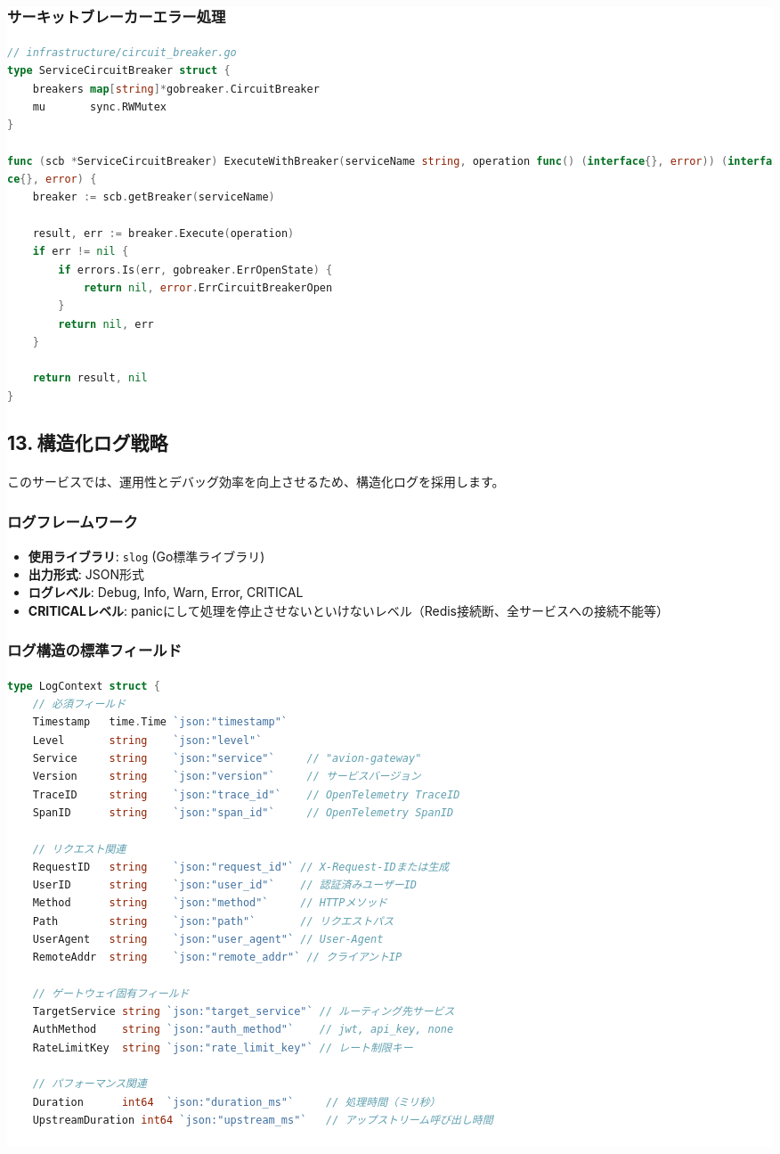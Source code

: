 ### サーキットブレーカーエラー処理

```go
// infrastructure/circuit_breaker.go
type ServiceCircuitBreaker struct {
    breakers map[string]*gobreaker.CircuitBreaker
    mu       sync.RWMutex
}

func (scb *ServiceCircuitBreaker) ExecuteWithBreaker(serviceName string, operation func() (interface{}, error)) (interface{}, error) {
    breaker := scb.getBreaker(serviceName)
    
    result, err := breaker.Execute(operation)
    if err != nil {
        if errors.Is(err, gobreaker.ErrOpenState) {
            return nil, error.ErrCircuitBreakerOpen
        }
        return nil, err
    }
    
    return result, nil
}
```

## 13. 構造化ログ戦略

このサービスでは、運用性とデバッグ効率を向上させるため、構造化ログを採用します。

### ログフレームワーク
- **使用ライブラリ**: `slog` (Go標準ライブラリ)
- **出力形式**: JSON形式
- **ログレベル**: Debug, Info, Warn, Error, CRITICAL
- **CRITICALレベル**: panicにして処理を停止させないといけないレベル（Redis接続断、全サービスへの接続不能等）

### ログ構造の標準フィールド
```go
type LogContext struct {
    // 必須フィールド
    Timestamp   time.Time `json:"timestamp"`
    Level       string    `json:"level"`
    Service     string    `json:"service"`     // "avion-gateway"
    Version     string    `json:"version"`     // サービスバージョン
    TraceID     string    `json:"trace_id"`    // OpenTelemetry TraceID
    SpanID      string    `json:"span_id"`     // OpenTelemetry SpanID
    
    // リクエスト関連
    RequestID   string    `json:"request_id"` // X-Request-IDまたは生成
    UserID      string    `json:"user_id"`    // 認証済みユーザーID
    Method      string    `json:"method"`     // HTTPメソッド
    Path        string    `json:"path"`       // リクエストパス
    UserAgent   string    `json:"user_agent"` // User-Agent
    RemoteAddr  string    `json:"remote_addr"` // クライアントIP
    
    // ゲートウェイ固有フィールド
    TargetService string `json:"target_service"` // ルーティング先サービス
    AuthMethod    string `json:"auth_method"`    // jwt, api_key, none
    RateLimitKey  string `json:"rate_limit_key"` // レート制限キー
    
    // パフォーマンス関連
    Duration      int64  `json:"duration_ms"`     // 処理時間（ミリ秒）
    UpstreamDuration int64 `json:"upstream_ms"`   // アップストリーム呼び出し時間
    
```